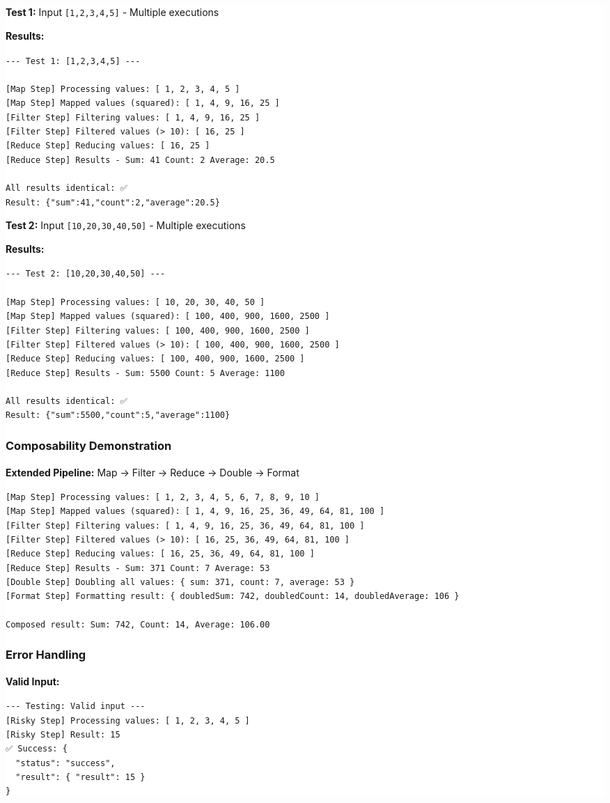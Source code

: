 **Test 1:** Input `[1,2,3,4,5]` - Multiple executions

**Results:**
```
--- Test 1: [1,2,3,4,5] ---

[Map Step] Processing values: [ 1, 2, 3, 4, 5 ]
[Map Step] Mapped values (squared): [ 1, 4, 9, 16, 25 ]
[Filter Step] Filtering values: [ 1, 4, 9, 16, 25 ]
[Filter Step] Filtered values (> 10): [ 16, 25 ]
[Reduce Step] Reducing values: [ 16, 25 ]
[Reduce Step] Results - Sum: 41 Count: 2 Average: 20.5

All results identical: ✅
Result: {"sum":41,"count":2,"average":20.5}
```

**Test 2:** Input `[10,20,30,40,50]` - Multiple executions

**Results:**
```
--- Test 2: [10,20,30,40,50] ---

[Map Step] Processing values: [ 10, 20, 30, 40, 50 ]
[Map Step] Mapped values (squared): [ 100, 400, 900, 1600, 2500 ]
[Filter Step] Filtering values: [ 100, 400, 900, 1600, 2500 ]
[Filter Step] Filtered values (> 10): [ 100, 400, 900, 1600, 2500 ]
[Reduce Step] Reducing values: [ 100, 400, 900, 1600, 2500 ]
[Reduce Step] Results - Sum: 5500 Count: 5 Average: 1100

All results identical: ✅
Result: {"sum":5500,"count":5,"average":1100}
```

### Composability Demonstration

**Extended Pipeline:** Map → Filter → Reduce → Double → Format

```
[Map Step] Processing values: [ 1, 2, 3, 4, 5, 6, 7, 8, 9, 10 ]
[Map Step] Mapped values (squared): [ 1, 4, 9, 16, 25, 36, 49, 64, 81, 100 ]
[Filter Step] Filtering values: [ 1, 4, 9, 16, 25, 36, 49, 64, 81, 100 ]
[Filter Step] Filtered values (> 10): [ 16, 25, 36, 49, 64, 81, 100 ]
[Reduce Step] Reducing values: [ 16, 25, 36, 49, 64, 81, 100 ]
[Reduce Step] Results - Sum: 371 Count: 7 Average: 53
[Double Step] Doubling all values: { sum: 371, count: 7, average: 53 }
[Format Step] Formatting result: { doubledSum: 742, doubledCount: 14, doubledAverage: 106 }

Composed result: Sum: 742, Count: 14, Average: 106.00
```

### Error Handling

**Valid Input:**
```
--- Testing: Valid input ---
[Risky Step] Processing values: [ 1, 2, 3, 4, 5 ]
[Risky Step] Result: 15
✅ Success: {
  "status": "success",
  "result": { "result": 15 }
}
```
